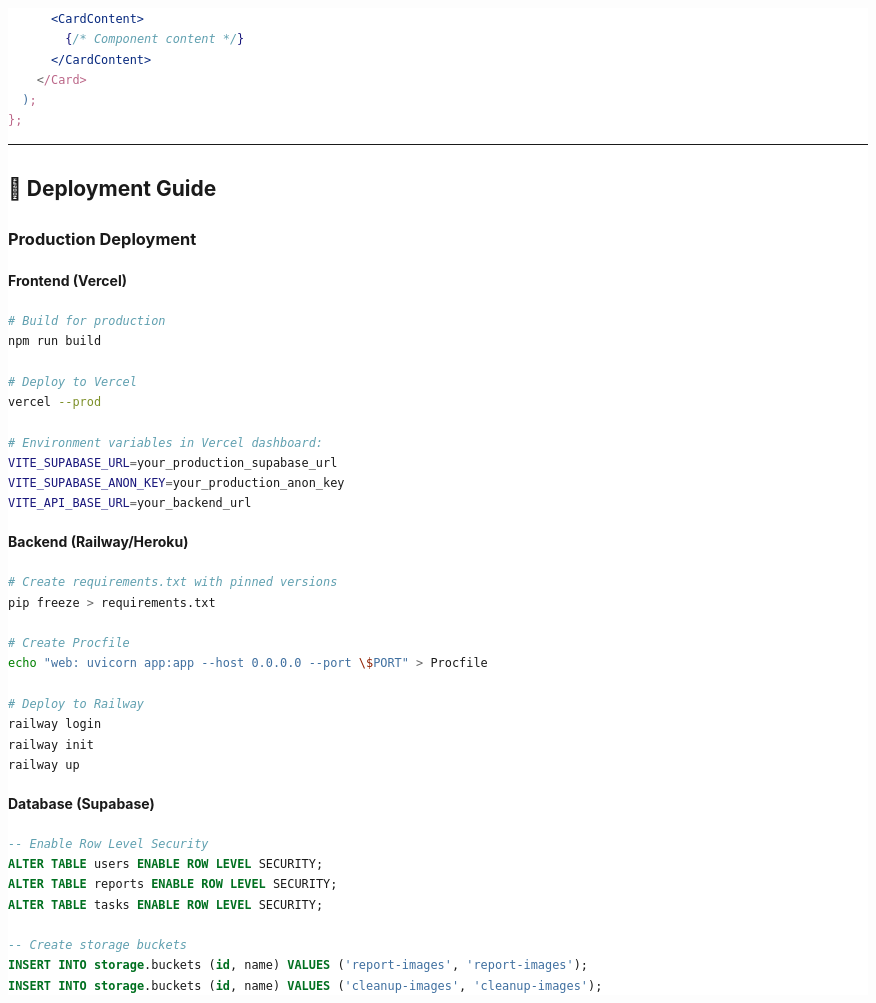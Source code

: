 ```jsx
      <CardContent>
        {/* Component content */}
      </CardContent>
    </Card>
  );
};
```

---

## 🚀 **Deployment Guide**

### **Production Deployment**

#### **Frontend (Vercel)**
```bash
# Build for production
npm run build

# Deploy to Vercel
vercel --prod

# Environment variables in Vercel dashboard:
VITE_SUPABASE_URL=your_production_supabase_url
VITE_SUPABASE_ANON_KEY=your_production_anon_key
VITE_API_BASE_URL=your_backend_url
```

#### **Backend (Railway/Heroku)**
```bash
# Create requirements.txt with pinned versions
pip freeze > requirements.txt

# Create Procfile
echo "web: uvicorn app:app --host 0.0.0.0 --port \$PORT" > Procfile

# Deploy to Railway
railway login
railway init
railway up
```

#### **Database (Supabase)**
```sql
-- Enable Row Level Security
ALTER TABLE users ENABLE ROW LEVEL SECURITY;
ALTER TABLE reports ENABLE ROW LEVEL SECURITY;
ALTER TABLE tasks ENABLE ROW LEVEL SECURITY;

-- Create storage buckets
INSERT INTO storage.buckets (id, name) VALUES ('report-images', 'report-images');
INSERT INTO storage.buckets (id, name) VALUES ('cleanup-images', 'cleanup-images');
```
